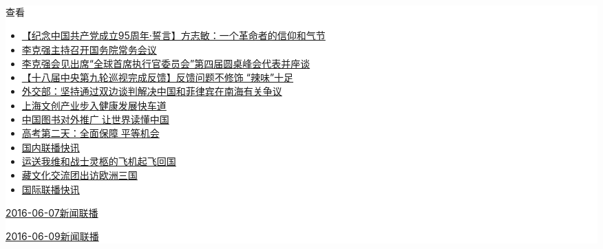  查看
 

* [【纪念中国共产党成立95周年·誓言】方志敏：一个革命者的信仰和气节](#【纪念中国共产党成立95周年·誓言】方志敏：一个革命者的信仰和气节)
* [李克强主持召开国务院常务会议](#李克强主持召开国务院常务会议)
* [李克强会见出席“全球首席执行官委员会”第四届圆桌峰会代表并座谈](#李克强会见出席“全球首席执行官委员会”第四届圆桌峰会代表并座谈)
* [【十八届中央第九轮巡视完成反馈】反馈问题不修饰 “辣味”十足](#【十八届中央第九轮巡视完成反馈】反馈问题不修饰-“辣味”十足)
* [外交部：坚持通过双边谈判解决中国和菲律宾在南海有关争议](#外交部：坚持通过双边谈判解决中国和菲律宾在南海有关争议)
* [上海文创产业步入健康发展快车道](#上海文创产业步入健康发展快车道)
* [中国图书对外推广 让世界读懂中国](#中国图书对外推广-让世界读懂中国)
* [高考第二天：全面保障 平等机会](#高考第二天：全面保障-平等机会)
* [国内联播快讯](#国内联播快讯)
* [运送我维和战士灵柩的飞机起飞回国](#运送我维和战士灵柩的飞机起飞回国)
* [藏文化交流团出访欧洲三国](#藏文化交流团出访欧洲三国)
* [国际联播快讯](#国际联播快讯)






[2016-06-07新闻联播](/xinwenlianbo/20160607)


[2016-06-09新闻联播](/xinwenlianbo/20160609)



